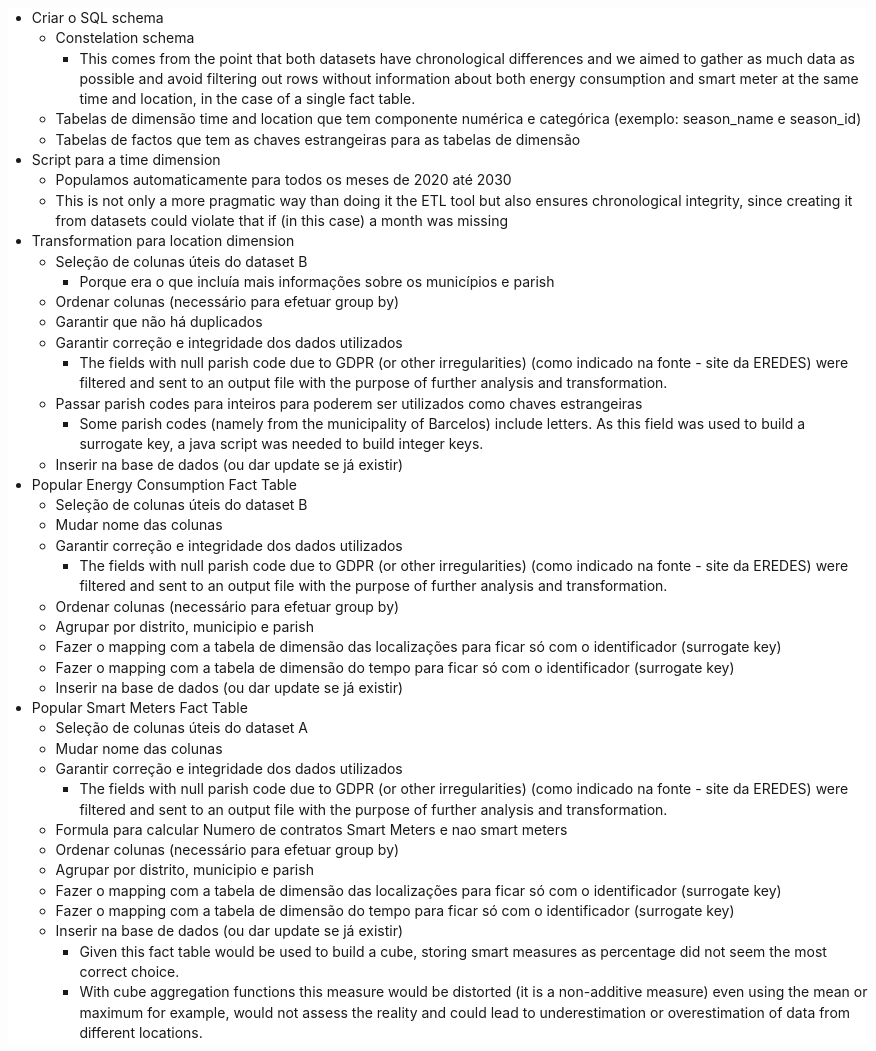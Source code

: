 - Criar o SQL schema
  - Constelation schema
    - This comes from the point that both datasets have chronological differences and we aimed to gather as much data as possible and avoid filtering out rows without information about both energy consumption and smart meter at the same time and location, in the case of a single fact table.
  - Tabelas de dimensão time and location que tem componente numérica e categórica (exemplo: season_name e season_id)
  - Tabelas de factos que tem as chaves estrangeiras para as tabelas de dimensão
- Script para a time dimension
  - Populamos automaticamente para todos os meses de 2020 até 2030
  - This is not only a more pragmatic way than doing it the ETL tool but also ensures chronological integrity, since creating it from datasets could violate that if (in this case) a month was missing
- Transformation para location dimension
  - Seleção de colunas úteis do dataset B
    - Porque era o que incluía mais informações sobre os municípios e parish
  - Ordenar colunas (necessário para efetuar group by)
  - Garantir que não há duplicados
  - Garantir correção e integridade dos dados utilizados
    - The  fields  with  null  parish  code  due  to  GDPR    (or  other  irregularities) (como indicado na fonte - site da EREDES)  were filtered  and  sent  to  an  output  file  with  the  purpose  of  further  analysis  and transformation.
  - Passar parish codes para inteiros para poderem ser utilizados como chaves estrangeiras
    - Some parish codes (namely from the municipality of Barcelos) include letters. As this field was used to build a surrogate key, a java script was needed to build integer keys.
  - Inserir na base de dados (ou dar update se já existir)
- Popular Energy Consumption Fact Table
  - Seleção de colunas úteis do dataset B
  - Mudar nome das colunas 
  - Garantir correção e integridade dos dados utilizados
    - The  fields  with  null  parish  code  due  to  GDPR    (or  other  irregularities) (como indicado na fonte - site da EREDES)  were filtered  and  sent  to  an  output  file  with  the  purpose  of  further  analysis  and transformation.
  - Ordenar colunas (necessário para efetuar group by)
  - Agrupar por distrito, municipio e parish
  - Fazer o mapping com a tabela de dimensão das localizações para ficar só com o identificador (surrogate key)
  - Fazer o mapping com a tabela de dimensão do tempo para ficar só com o identificador (surrogate key)
  - Inserir na base de dados (ou dar update se já existir)
- Popular Smart Meters Fact Table
  - Seleção de colunas úteis do dataset A
  - Mudar nome das colunas
  - Garantir correção e integridade dos dados utilizados
    - The  fields  with  null  parish  code  due  to  GDPR    (or  other  irregularities) (como indicado na fonte - site da EREDES)  were filtered  and  sent  to  an  output  file  with  the  purpose  of  further  analysis  and transformation.
  - Formula para calcular Numero de contratos Smart Meters e nao smart meters
  - Ordenar colunas (necessário para efetuar group by)
  - Agrupar por distrito, municipio e parish
  - Fazer o mapping com a tabela de dimensão das localizações para ficar só com o identificador (surrogate key)
  - Fazer o mapping com a tabela de dimensão do tempo para ficar só com o identificador (surrogate key)
  - Inserir na base de dados (ou dar update se já existir)
    - Given this fact table would be used to build a cube, storing smart measures as 
percentage did not seem the most correct choice.
    - With cube aggregation functions this measure would be distorted (it is a non-additive measure) even using the mean or maximum for example, would not assess the reality and could lead to underestimation or overestimation of data from different locations.
